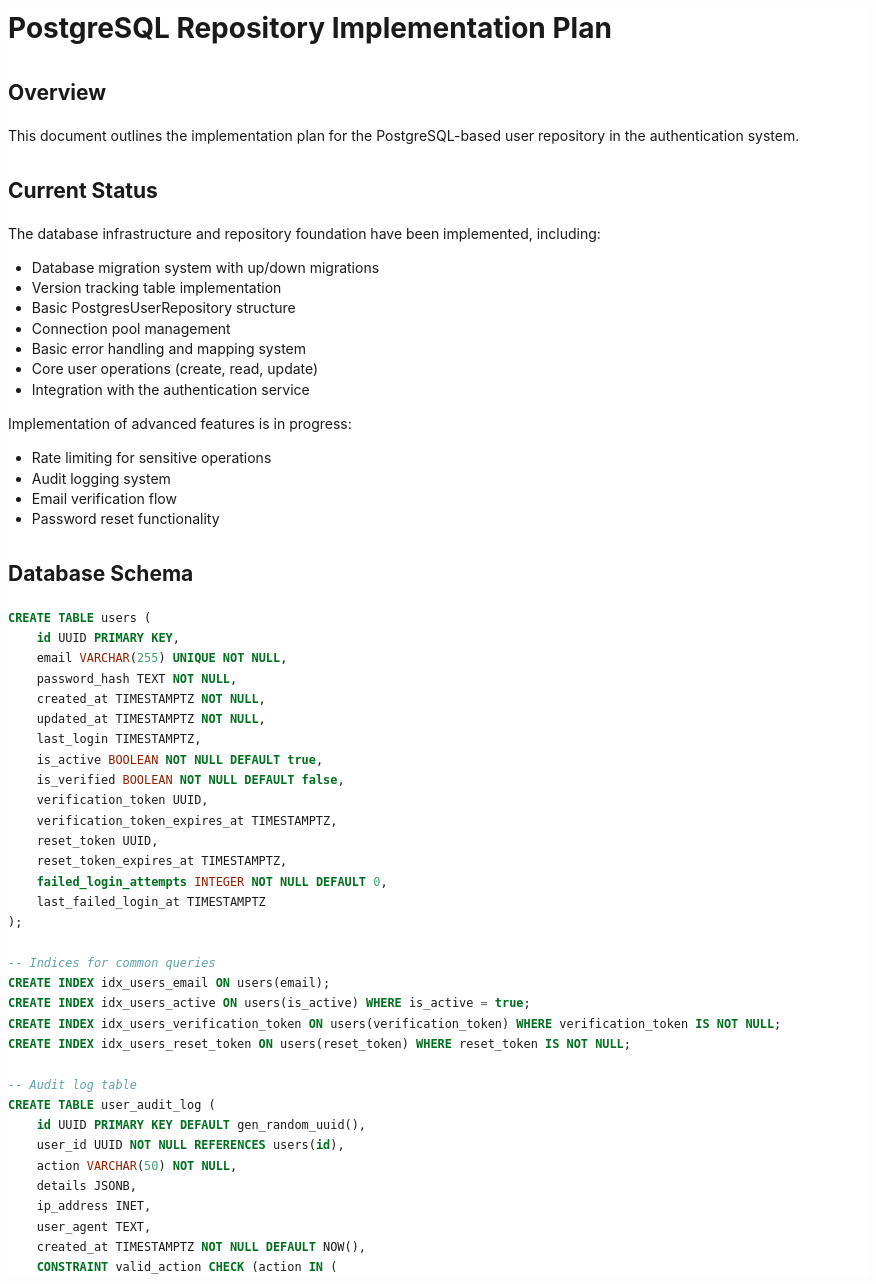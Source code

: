 # PostgreSQL Repository Implementation Plan

## Overview

This document outlines the implementation plan for the PostgreSQL-based user repository in the authentication system.

## Current Status

The database infrastructure and repository foundation have been implemented, including:

- Database migration system with up/down migrations
- Version tracking table implementation
- Basic PostgresUserRepository structure
- Connection pool management
- Basic error handling and mapping system
- Core user operations (create, read, update)
- Integration with the authentication service

Implementation of advanced features is in progress:

- Rate limiting for sensitive operations
- Audit logging system
- Email verification flow
- Password reset functionality

## Database Schema

```sql
CREATE TABLE users (
    id UUID PRIMARY KEY,
    email VARCHAR(255) UNIQUE NOT NULL,
    password_hash TEXT NOT NULL,
    created_at TIMESTAMPTZ NOT NULL,
    updated_at TIMESTAMPTZ NOT NULL,
    last_login TIMESTAMPTZ,
    is_active BOOLEAN NOT NULL DEFAULT true,
    is_verified BOOLEAN NOT NULL DEFAULT false,
    verification_token UUID,
    verification_token_expires_at TIMESTAMPTZ,
    reset_token UUID,
    reset_token_expires_at TIMESTAMPTZ,
    failed_login_attempts INTEGER NOT NULL DEFAULT 0,
    last_failed_login_at TIMESTAMPTZ
);

-- Indices for common queries
CREATE INDEX idx_users_email ON users(email);
CREATE INDEX idx_users_active ON users(is_active) WHERE is_active = true;
CREATE INDEX idx_users_verification_token ON users(verification_token) WHERE verification_token IS NOT NULL;
CREATE INDEX idx_users_reset_token ON users(reset_token) WHERE reset_token IS NOT NULL;

-- Audit log table
CREATE TABLE user_audit_log (
    id UUID PRIMARY KEY DEFAULT gen_random_uuid(),
    user_id UUID NOT NULL REFERENCES users(id),
    action VARCHAR(50) NOT NULL,
    details JSONB,
    ip_address INET,
    user_agent TEXT,
    created_at TIMESTAMPTZ NOT NULL DEFAULT NOW(),
    CONSTRAINT valid_action CHECK (action IN (
```
